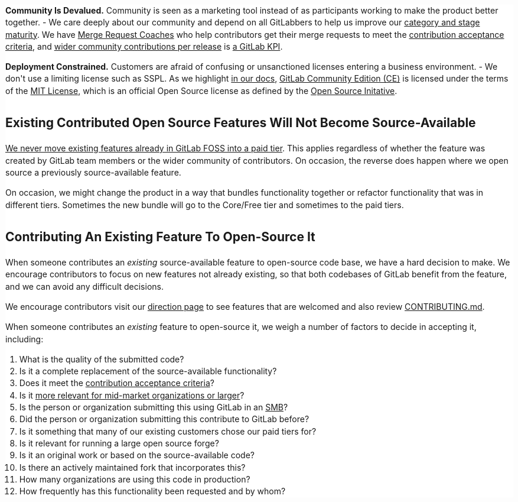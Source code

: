 **Community Is Devalued.**
Community is seen as a marketing tool instead of as participants working to make the product better together. -
We care deeply about our community and depend on all GitLabbers to help us improve our [category and stage maturity](https://about.gitlab.com/direction/maturity/).
We have [Merge Request Coaches](/job-families/expert/merge-request-coach/) who help contributors get their merge requests to meet the [contribution acceptance criteria](https://docs.gitlab.com/ee/development/contributing/merge_request_workflow.html#contribution-acceptance-criteria),
and [wider community contributions per release](https://about.gitlab.com/handbook/marketing/developer-relations/performance-indicators/#wider-community-merged-mrs-per-release) is [a GitLab KPI](/handbook/company/kpis/#gitlab-kpis).

**Deployment Constrained.**
Customers are afraid of confusing or unsanctioned licenses entering a business environment. -
 We don't use a limiting license such as SSPL. As we highlight [in our docs](https://docs.gitlab.com/ee/development/licensing.html),
[GitLab Community Edition (CE)](https://gitlab.com/gitlab-org/gitlab-foss/) is licensed under the terms of the [MIT License](https://gitlab.com/gitlab-org/gitlab-foss/blob/master/LICENSE), which is an official Open Source license as defined by the [Open Source Initative](https://opensource.org/licenses/alphabetical).

## Existing Contributed Open Source Features Will Not Become Source-Available

[We never move existing features already in GitLab FOSS into a paid tier](#promises).
This applies regardless of whether the feature was created by GitLab team members or the wider community of contributors.
On occasion, the reverse does happen where we open source a previously source-available feature.

On occasion, we might change the product in a way that bundles functionality together or refactor functionality that was in different tiers.
Sometimes the new bundle will go to the Core/Free tier and sometimes to the paid tiers.

## Contributing An Existing Feature To Open-Source It

When someone contributes an *existing* source-available feature to open-source code base, we have a hard
decision to make. We encourage contributors to focus on new features not
already existing, so that both codebases of GitLab
benefit from the feature, and we can avoid any difficult decisions.

We encourage contributors visit our [direction page](https://about.gitlab.com/direction/)
to see features that are welcomed and also review [CONTRIBUTING.md](https://gitlab.com/gitlab-org/gitlab/blob/master/CONTRIBUTING.md).

When someone contributes an *existing* feature to open-source it, we weigh a number of factors to decide in accepting it, including:

1. What is the quality of the submitted code?
1. Is it a complete replacement of the source-available functionality?
1. Does it meet the [contribution acceptance criteria](https://docs.gitlab.com/ee/development/contributing/merge_request_workflow.html#contribution-acceptance-criteria)?
1. Is it [more relevant for mid-market organizations or larger](https://about.gitlab.com/handbook/product/gitlab-the-product/#paid-tiers)?
1. Is the person or organization submitting this using GitLab in an [SMB](https://about.gitlab.com/handbook/sales/#market-segmentation)?
1. Did the person or organization submitting this contribute to GitLab before?
1. Is it something that many of our existing customers chose our paid tiers for?
1. Is it relevant for running a large open source forge?
1. Is it an original work or based on the source-available code?
1. Is there an actively maintained fork that incorporates this?
1. How many organizations are using this code in production?
1. How frequently has this functionality been requested and by whom?
